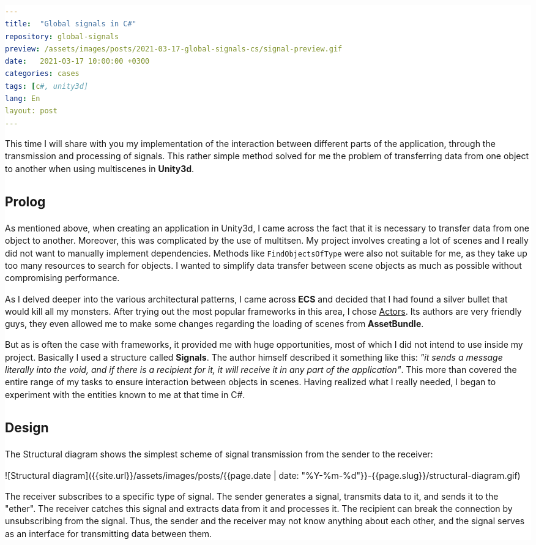 ```yaml
---
title:  "Global signals in C#"
repository: global-signals
preview: /assets/images/posts/2021-03-17-global-signals-cs/signal-preview.gif
date:   2021-03-17 10:00:00 +0300
categories: cases
tags: [c#, unity3d]
lang: En
layout: post
---
```


This time I will share with you my implementation of the interaction between different parts of the application, through the transmission and processing of signals. This rather simple method solved for me the problem of transferring data from one object to another when using multiscenes in **Unity3d**.

## Prolog
As mentioned above, when creating an application in Unity3d, I came across the fact that it is necessary to transfer data from one object to another.
Moreover, this was complicated by the use of multitsen. My project involves creating a lot of scenes and I really did not want to manually implement dependencies.
Methods like `FindObjectsOfType` were also not suitable for me, as they take up too many resources to search for objects. I wanted to simplify data transfer between scene objects as much as possible without compromising performance.

As I delved deeper into the various architectural patterns, I came across **ECS** and decided that I had found a silver bullet that would kill all my monsters. After trying out the most popular frameworks in this area, I chose [Actors](https://github.com/PixeyeHQ/actors.unity). Its authors are very friendly guys, they even allowed me to make some changes regarding the loading of scenes from **AssetBundle**. 

But as is often the case with frameworks, it provided me with huge opportunities, most of which I did not intend to use inside my project. Basically I used a structure called **Signals**. The author himself described it something like this: _"it sends a message literally into the void, and if there is a recipient for it, it will receive it in any part of the application"_. This more than covered the entire range of my tasks to ensure interaction between objects in scenes. Having realized what I really needed, I began to experiment with the entities known to me at that time in C#.

## Design
The Structural diagram shows the simplest scheme of signal transmission from the sender to the receiver:

![Structural diagram]({{site.url}}/assets/images/posts/{{page.date | date: "%Y-%m-%d"}}-{{page.slug}}/structural-diagram.gif)

The receiver subscribes to a specific type of signal. The sender generates a signal, transmits data to it, and sends it to the "ether". The receiver catches this signal and extracts data from it and processes it. The recipient can break the connection by unsubscribing from the signal. Thus, the sender and the receiver may not know anything about each other, and the signal serves as an interface for transmitting data between them.
